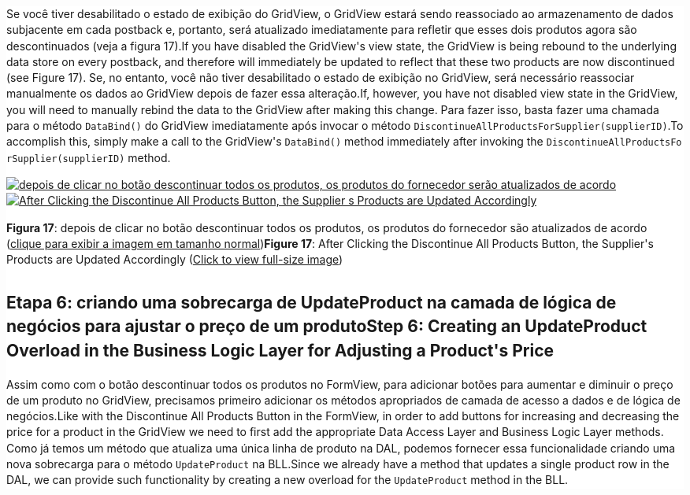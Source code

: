<span data-ttu-id="f340d-241">Se você tiver desabilitado o estado de exibição do GridView, o GridView estará sendo reassociado ao armazenamento de dados subjacente em cada postback e, portanto, será atualizado imediatamente para refletir que esses dois produtos agora são descontinuados (veja a figura 17).</span><span class="sxs-lookup"><span data-stu-id="f340d-241">If you have disabled the GridView's view state, the GridView is being rebound to the underlying data store on every postback, and therefore will immediately be updated to reflect that these two products are now discontinued (see Figure 17).</span></span> <span data-ttu-id="f340d-242">Se, no entanto, você não tiver desabilitado o estado de exibição no GridView, será necessário reassociar manualmente os dados ao GridView depois de fazer essa alteração.</span><span class="sxs-lookup"><span data-stu-id="f340d-242">If, however, you have not disabled view state in the GridView, you will need to manually rebind the data to the GridView after making this change.</span></span> <span data-ttu-id="f340d-243">Para fazer isso, basta fazer uma chamada para o método `DataBind()` do GridView imediatamente após invocar o método `DiscontinueAllProductsForSupplier(supplierID)`.</span><span class="sxs-lookup"><span data-stu-id="f340d-243">To accomplish this, simply make a call to the GridView's `DataBind()` method immediately after invoking the `DiscontinueAllProductsForSupplier(supplierID)` method.</span></span>

<span data-ttu-id="f340d-244">[![depois de clicar no botão descontinuar todos os produtos, os produtos do fornecedor serão atualizados de acordo](adding-and-responding-to-buttons-to-a-gridview-cs/_static/image46.png)](adding-and-responding-to-buttons-to-a-gridview-cs/_static/image45.png)</span><span class="sxs-lookup"><span data-stu-id="f340d-244">[![After Clicking the Discontinue All Products Button, the Supplier s Products are Updated Accordingly](adding-and-responding-to-buttons-to-a-gridview-cs/_static/image46.png)](adding-and-responding-to-buttons-to-a-gridview-cs/_static/image45.png)</span></span>

<span data-ttu-id="f340d-245">**Figura 17**: depois de clicar no botão descontinuar todos os produtos, os produtos do fornecedor são atualizados de acordo ([clique para exibir a imagem em tamanho normal](adding-and-responding-to-buttons-to-a-gridview-cs/_static/image47.png))</span><span class="sxs-lookup"><span data-stu-id="f340d-245">**Figure 17**: After Clicking the Discontinue All Products Button, the Supplier's Products are Updated Accordingly ([Click to view full-size image](adding-and-responding-to-buttons-to-a-gridview-cs/_static/image47.png))</span></span>

## <a name="step-6-creating-an-updateproduct-overload-in-the-business-logic-layer-for-adjusting-a-products-price"></a><span data-ttu-id="f340d-246">Etapa 6: criando uma sobrecarga de UpdateProduct na camada de lógica de negócios para ajustar o preço de um produto</span><span class="sxs-lookup"><span data-stu-id="f340d-246">Step 6: Creating an UpdateProduct Overload in the Business Logic Layer for Adjusting a Product's Price</span></span>

<span data-ttu-id="f340d-247">Assim como com o botão descontinuar todos os produtos no FormView, para adicionar botões para aumentar e diminuir o preço de um produto no GridView, precisamos primeiro adicionar os métodos apropriados de camada de acesso a dados e de lógica de negócios.</span><span class="sxs-lookup"><span data-stu-id="f340d-247">Like with the Discontinue All Products Button in the FormView, in order to add buttons for increasing and decreasing the price for a product in the GridView we need to first add the appropriate Data Access Layer and Business Logic Layer methods.</span></span> <span data-ttu-id="f340d-248">Como já temos um método que atualiza uma única linha de produto na DAL, podemos fornecer essa funcionalidade criando uma nova sobrecarga para o método `UpdateProduct` na BLL.</span><span class="sxs-lookup"><span data-stu-id="f340d-248">Since we already have a method that updates a single product row in the DAL, we can provide such functionality by creating a new overload for the `UpdateProduct` method in the BLL.</span></span>
